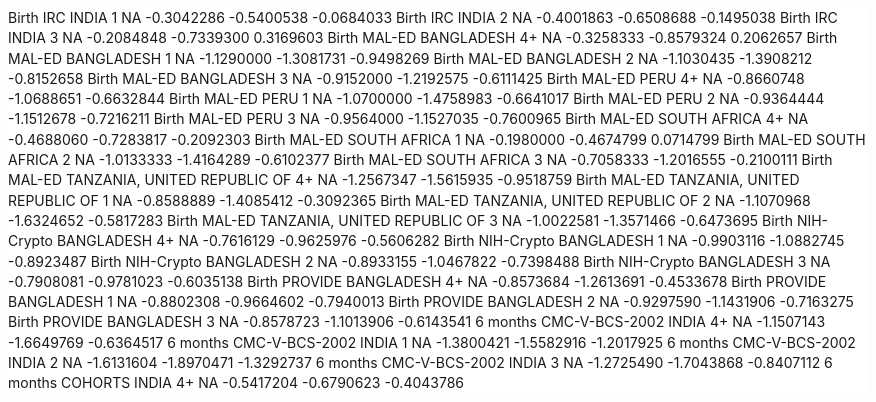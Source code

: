 Birth       IRC              INDIA                          1                    NA                -0.3042286   -0.5400538   -0.0684033
Birth       IRC              INDIA                          2                    NA                -0.4001863   -0.6508688   -0.1495038
Birth       IRC              INDIA                          3                    NA                -0.2084848   -0.7339300    0.3169603
Birth       MAL-ED           BANGLADESH                     4+                   NA                -0.3258333   -0.8579324    0.2062657
Birth       MAL-ED           BANGLADESH                     1                    NA                -1.1290000   -1.3081731   -0.9498269
Birth       MAL-ED           BANGLADESH                     2                    NA                -1.1030435   -1.3908212   -0.8152658
Birth       MAL-ED           BANGLADESH                     3                    NA                -0.9152000   -1.2192575   -0.6111425
Birth       MAL-ED           PERU                           4+                   NA                -0.8660748   -1.0688651   -0.6632844
Birth       MAL-ED           PERU                           1                    NA                -1.0700000   -1.4758983   -0.6641017
Birth       MAL-ED           PERU                           2                    NA                -0.9364444   -1.1512678   -0.7216211
Birth       MAL-ED           PERU                           3                    NA                -0.9564000   -1.1527035   -0.7600965
Birth       MAL-ED           SOUTH AFRICA                   4+                   NA                -0.4688060   -0.7283817   -0.2092303
Birth       MAL-ED           SOUTH AFRICA                   1                    NA                -0.1980000   -0.4674799    0.0714799
Birth       MAL-ED           SOUTH AFRICA                   2                    NA                -1.0133333   -1.4164289   -0.6102377
Birth       MAL-ED           SOUTH AFRICA                   3                    NA                -0.7058333   -1.2016555   -0.2100111
Birth       MAL-ED           TANZANIA, UNITED REPUBLIC OF   4+                   NA                -1.2567347   -1.5615935   -0.9518759
Birth       MAL-ED           TANZANIA, UNITED REPUBLIC OF   1                    NA                -0.8588889   -1.4085412   -0.3092365
Birth       MAL-ED           TANZANIA, UNITED REPUBLIC OF   2                    NA                -1.1070968   -1.6324652   -0.5817283
Birth       MAL-ED           TANZANIA, UNITED REPUBLIC OF   3                    NA                -1.0022581   -1.3571466   -0.6473695
Birth       NIH-Crypto       BANGLADESH                     4+                   NA                -0.7616129   -0.9625976   -0.5606282
Birth       NIH-Crypto       BANGLADESH                     1                    NA                -0.9903116   -1.0882745   -0.8923487
Birth       NIH-Crypto       BANGLADESH                     2                    NA                -0.8933155   -1.0467822   -0.7398488
Birth       NIH-Crypto       BANGLADESH                     3                    NA                -0.7908081   -0.9781023   -0.6035138
Birth       PROVIDE          BANGLADESH                     4+                   NA                -0.8573684   -1.2613691   -0.4533678
Birth       PROVIDE          BANGLADESH                     1                    NA                -0.8802308   -0.9664602   -0.7940013
Birth       PROVIDE          BANGLADESH                     2                    NA                -0.9297590   -1.1431906   -0.7163275
Birth       PROVIDE          BANGLADESH                     3                    NA                -0.8578723   -1.1013906   -0.6143541
6 months    CMC-V-BCS-2002   INDIA                          4+                   NA                -1.1507143   -1.6649769   -0.6364517
6 months    CMC-V-BCS-2002   INDIA                          1                    NA                -1.3800421   -1.5582916   -1.2017925
6 months    CMC-V-BCS-2002   INDIA                          2                    NA                -1.6131604   -1.8970471   -1.3292737
6 months    CMC-V-BCS-2002   INDIA                          3                    NA                -1.2725490   -1.7043868   -0.8407112
6 months    COHORTS          INDIA                          4+                   NA                -0.5417204   -0.6790623   -0.4043786